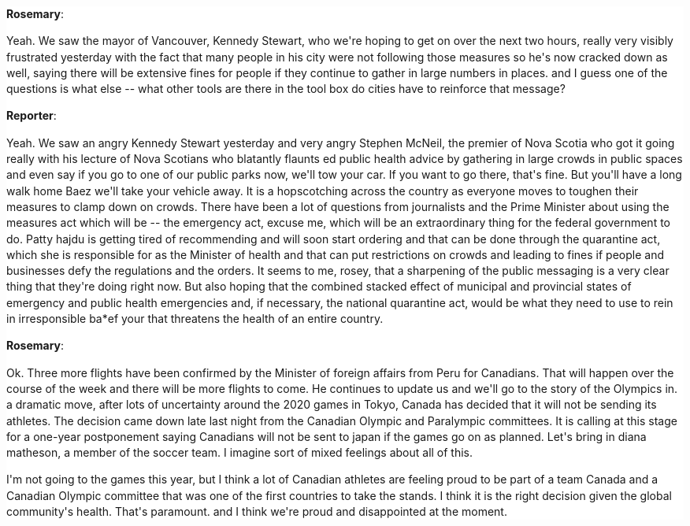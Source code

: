 

**Rosemary**:

Yeah.
We saw the mayor of Vancouver, Kennedy Stewart, who we're hoping to get on over the next two hours, really very visibly frustrated yesterday with the fact that many people in his city were not following those measures so he's now cracked down as well, saying there will be extensive fines for people if they continue to gather in large numbers in places.
and I guess one of the questions is what else -- what other tools are there in the tool box do cities have to reinforce that message?



**Reporter**:

Yeah.
We saw an angry Kennedy Stewart yesterday and very angry Stephen McNeil, the premier of Nova Scotia who got it going really with his lecture of Nova Scotians who blatantly flaunts ed public health advice by gathering in large crowds in public spaces and even say if you go to one of our public parks now, we'll tow your car.
If you want to go there, that's fine.
But you'll have a long walk home Baez we'll take your vehicle away.
It is a hopscotching across the country as everyone moves to toughen their measures to clamp down on crowds.
There have been a lot of questions from journalists and the Prime Minister about using the measures act which will be -- the emergency act, excuse me, which will be an extraordinary thing for the federal government to do. Patty hajdu is getting tired of recommending and will soon start ordering and that can be done through the quarantine act, which she is responsible for as the Minister of health and that can put restrictions on crowds and leading to fines if people and businesses defy the regulations and the orders.
It seems to me, rosey, that a sharpening of the public messaging is a very clear thing that they're doing right now.
But also hoping that the combined stacked effect of municipal and provincial states of emergency and public health emergencies and, if necessary, the national quarantine act, would be what they need to use to rein in irresponsible ba*ef your that threatens the health of an entire country.



**Rosemary**:

Ok. Three more flights have been confirmed by the Minister of foreign affairs from Peru for Canadians.
That will happen over the course of the week and there will be more flights to come.
He continues to update us and we'll go to the story of the Olympics in. a dramatic move, after lots of uncertainty around the 2020 games in Tokyo, Canada has decided that it will not be sending its athletes.
The decision came down late last night from the Canadian Olympic and Paralympic committees.
It is calling at this stage for a one-year postponement saying Canadians will not be sent to japan if the games go on as planned.
Let's bring in diana matheson, a member of the soccer team.
I imagine sort of mixed feelings about all of this.



I'm not going to the games this year, but I think a lot of Canadian athletes are feeling proud to be part of a team Canada and a Canadian Olympic committee that was one of the first countries to take the stands.
I think it is the right decision given the global community's health.
That's paramount.
and I think we're proud and disappointed at the moment.
